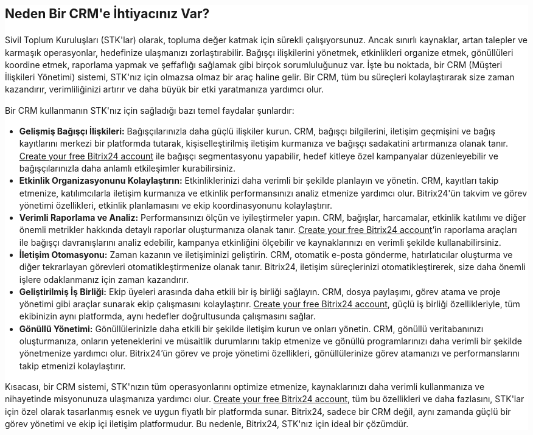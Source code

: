 ## Neden Bir CRM'e İhtiyacınız Var?

Sivil Toplum Kuruluşları (STK'lar) olarak, topluma değer katmak için sürekli çalışıyorsunuz. Ancak sınırlı kaynaklar, artan talepler ve karmaşık operasyonlar, hedefinize ulaşmanızı zorlaştırabilir.  Bağışçı ilişkilerini yönetmek, etkinlikleri organize etmek, gönüllüleri koordine etmek, raporlama yapmak ve şeffaflığı sağlamak gibi birçok sorumluluğunuz var.  İşte bu noktada, bir CRM (Müşteri İlişkileri Yönetimi) sistemi, STK'nız için olmazsa olmaz bir araç haline gelir.  Bir CRM, tüm bu süreçleri kolaylaştırarak size zaman kazandırır, verimliliğinizi artırır ve daha büyük bir etki yaratmanıza yardımcı olur.

Bir CRM kullanmanın STK'nız için sağladığı bazı temel faydalar şunlardır:

* **Gelişmiş Bağışçı İlişkileri:** Bağışçılarınızla daha güçlü ilişkiler kurun.  CRM, bağışçı bilgilerini, iletişim geçmişini ve bağış kayıtlarını merkezi bir platformda tutarak, kişiselleştirilmiş iletişim kurmanıza ve bağışçı sadakatini artırmanıza olanak tanır.  <a href="https://www.bitrix24.com/create.php?p=25482205&p1=SivilToplumKurulu%C5%9Flar%C4%B1%28STK%29%C4%B0%C3%A7inEn%C4%B0yi9CRM" rel="noindex nofollow">Create your free Bitrix24 account</a> ile bağışçı segmentasyonu yapabilir, hedef kitleye özel kampanyalar düzenleyebilir ve bağışçılarınızla daha anlamlı etkileşimler kurabilirsiniz.
* **Etkinlik Organizasyonunu Kolaylaştırın:**  Etkinliklerinizi daha verimli bir şekilde planlayın ve yönetin. CRM, kayıtları takip etmenize, katılımcılarla iletişim kurmanıza ve etkinlik performansınızı analiz etmenize yardımcı olur. Bitrix24'ün takvim ve görev yönetimi özellikleri, etkinlik planlamasını ve ekip koordinasyonunu kolaylaştırır.
* **Verimli Raporlama ve Analiz:**  Performansınızı ölçün ve iyileştirmeler yapın.  CRM, bağışlar, harcamalar, etkinlik katılımı ve diğer önemli metrikler hakkında detaylı raporlar oluşturmanıza olanak tanır. <a href="https://www.bitrix24.com/create.php?p=25482205&p1=SivilToplumKurulu%C5%9Flar%C4%B1%28STK%29%C4%B0%C3%A7inEn%C4%B0yi9CRM" rel="noindex nofollow">Create your free Bitrix24 account</a>’in raporlama araçları ile bağışçı davranışlarını analiz edebilir, kampanya etkinliğini ölçebilir ve kaynaklarınızı en verimli şekilde kullanabilirsiniz.
* **İletişim Otomasyonu:** Zaman kazanın ve iletişiminizi geliştirin. CRM, otomatik e-posta gönderme, hatırlatıcılar oluşturma ve diğer tekrarlayan görevleri otomatikleştirmenize olanak tanır. Bitrix24, iletişim süreçlerinizi otomatikleştirerek,  size daha önemli işlere odaklanmanız için zaman kazandırır.
* **Geliştirilmiş İş Birliği:** Ekip üyeleri arasında daha etkili bir iş birliği sağlayın.  CRM, dosya paylaşımı, görev atama ve proje yönetimi gibi araçlar sunarak ekip çalışmasını kolaylaştırır. <a href="https://www.bitrix24.com/create.php?p=25482205&p1=SivilToplumKurulu%C5%9Flar%C4%B1%28STK%29%C4%B0%C3%A7inEn%C4%B0yi9CRM" rel="noindex nofollow">Create your free Bitrix24 account</a>, güçlü iş birliği özellikleriyle, tüm ekibinizin aynı platformda, aynı hedefler doğrultusunda çalışmasını sağlar.
* **Gönüllü Yönetimi:** Gönüllülerinizle daha etkili bir şekilde iletişim kurun ve onları yönetin. CRM, gönüllü veritabanınızı oluşturmanıza, onların yeteneklerini ve müsaitlik durumlarını takip etmenize ve gönüllü programlarınızı daha verimli bir şekilde yönetmenize yardımcı olur. Bitrix24’ün görev ve proje yönetimi özellikleri, gönüllülerinize görev atamanızı ve performanslarını takip etmenizi kolaylaştırır.


Kısacası, bir CRM sistemi, STK'nızın tüm operasyonlarını optimize etmenize, kaynaklarınızı daha verimli kullanmanıza ve nihayetinde misyonunuza ulaşmanıza yardımcı olur.  <a href="https://www.bitrix24.com/create.php?p=25482205&p1=SivilToplumKurulu%C5%9Flar%C4%B1%28STK%29%C4%B0%C3%A7inEn%C4%B0yi9CRM" rel="noindex nofollow">Create your free Bitrix24 account</a>, tüm bu özellikleri ve daha fazlasını, STK'lar için özel olarak tasarlanmış esnek ve uygun fiyatlı bir platformda sunar.  Bitrix24, sadece bir CRM değil, aynı zamanda güçlü bir görev yönetimi ve ekip içi iletişim platformudur. Bu nedenle, Bitrix24, STK'nız için ideal bir çözümdür.
